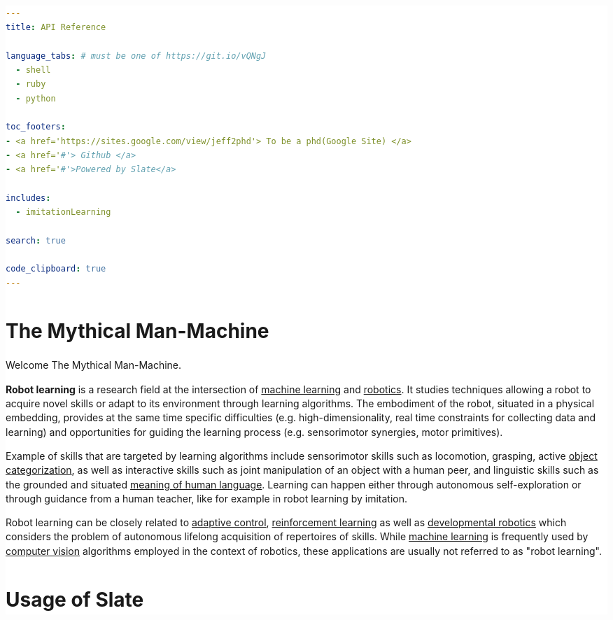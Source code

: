```yaml
---
title: API Reference

language_tabs: # must be one of https://git.io/vQNgJ
  - shell
  - ruby
  - python
 
toc_footers:
- <a href='https://sites.google.com/view/jeff2phd'> To be a phd(Google Site) </a>
- <a href='#'> Github </a>
- <a href='#'>Powered by Slate</a>

includes:
  - imitationLearning

search: true

code_clipboard: true
---
```


# The Mythical Man-Machine

Welcome The Mythical Man-Machine.

**Robot learning** is a research field at the intersection of [machine learning](https://en.wikipedia.org/wiki/Machine_learning) and [robotics](https://en.wikipedia.org/wiki/Robotics). It studies techniques allowing a robot to acquire novel skills or adapt to its environment through learning algorithms. The embodiment of the robot, situated in a physical embedding, provides at the same time specific difficulties (e.g. high-dimensionality, real time constraints for collecting data and learning) and opportunities for guiding the learning process (e.g. sensorimotor synergies, motor primitives).

Example of skills that are targeted by learning algorithms include sensorimotor skills such as locomotion, grasping, active [object categorization](https://en.wikipedia.org/wiki/Object_recognition), as well as interactive skills such as joint manipulation of an object with a human peer, and linguistic skills such as the grounded and situated [meaning of human language](https://en.wikipedia.org/wiki/Natural-language_understanding). Learning can happen either through autonomous self-exploration or through guidance from a human teacher, like for example in robot learning by imitation.

Robot learning can be closely related to [adaptive control](https://en.wikipedia.org/wiki/Adaptive_control), [reinforcement learning](https://en.wikipedia.org/wiki/Reinforcement_learning) as well as [developmental robotics](https://en.wikipedia.org/wiki/Developmental_robotics) which considers the problem of autonomous lifelong acquisition of repertoires of skills. While [machine learning](https://en.wikipedia.org/wiki/Machine_learning) is frequently used by [computer vision](https://en.wikipedia.org/wiki/Computer_vision) algorithms employed in the context of robotics, these applications are usually not referred to as "robot learning".

# Usage of Slate
